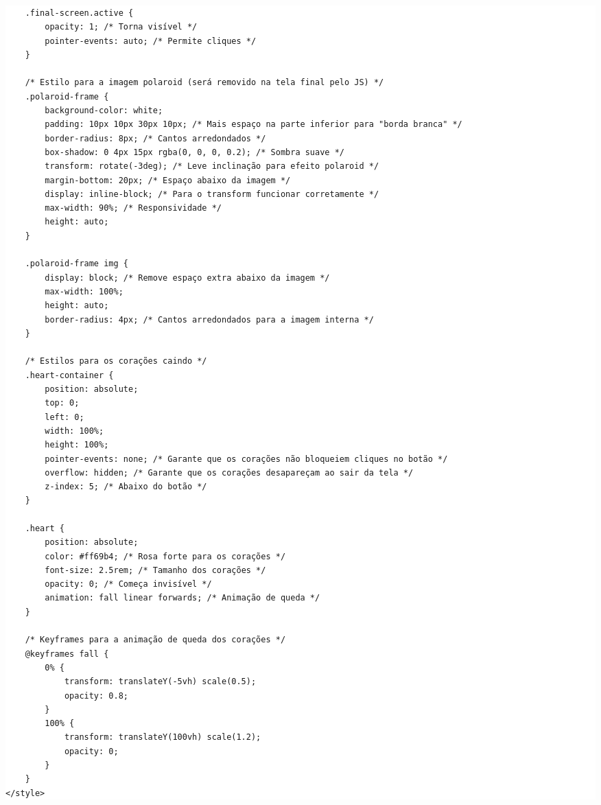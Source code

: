         .final-screen.active {
            opacity: 1; /* Torna visível */
            pointer-events: auto; /* Permite cliques */
        }

        /* Estilo para a imagem polaroid (será removido na tela final pelo JS) */
        .polaroid-frame {
            background-color: white;
            padding: 10px 10px 30px 10px; /* Mais espaço na parte inferior para "borda branca" */
            border-radius: 8px; /* Cantos arredondados */
            box-shadow: 0 4px 15px rgba(0, 0, 0, 0.2); /* Sombra suave */
            transform: rotate(-3deg); /* Leve inclinação para efeito polaroid */
            margin-bottom: 20px; /* Espaço abaixo da imagem */
            display: inline-block; /* Para o transform funcionar corretamente */
            max-width: 90%; /* Responsividade */
            height: auto;
        }

        .polaroid-frame img {
            display: block; /* Remove espaço extra abaixo da imagem */
            max-width: 100%;
            height: auto;
            border-radius: 4px; /* Cantos arredondados para a imagem interna */
        }

        /* Estilos para os corações caindo */
        .heart-container {
            position: absolute;
            top: 0;
            left: 0;
            width: 100%;
            height: 100%;
            pointer-events: none; /* Garante que os corações não bloqueiem cliques no botão */
            overflow: hidden; /* Garante que os corações desapareçam ao sair da tela */
            z-index: 5; /* Abaixo do botão */
        }

        .heart {
            position: absolute;
            color: #ff69b4; /* Rosa forte para os corações */
            font-size: 2.5rem; /* Tamanho dos corações */
            opacity: 0; /* Começa invisível */
            animation: fall linear forwards; /* Animação de queda */
        }

        /* Keyframes para a animação de queda dos corações */
        @keyframes fall {
            0% {
                transform: translateY(-5vh) scale(0.5);
                opacity: 0.8;
            }
            100% {
                transform: translateY(100vh) scale(1.2);
                opacity: 0;
            }
        }
    </style>
</head>
<body class="h-screen w-screen flex items-center justify-center relative">
